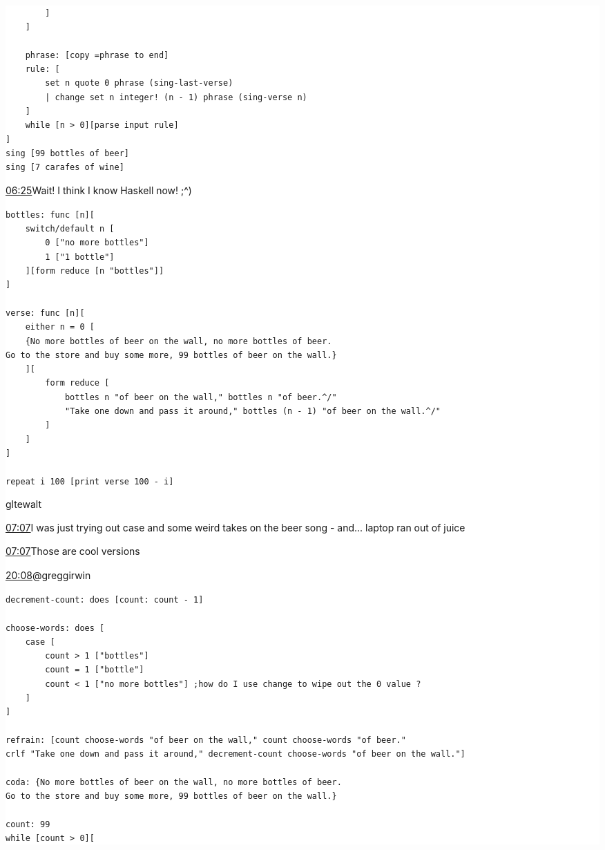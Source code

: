 ```
		]
	]
	
	phrase: [copy =phrase to end]
	rule: [
		set n quote 0 phrase (sing-last-verse)
		| change set n integer! (n - 1) phrase (sing-verse n)
	]
	while [n > 0][parse input rule]
]
sing [99 bottles of beer]
sing [7 carafes of wine]
```

[06:25](#msg58fd9a76cfec9192726b6a32)Wait! I think I know Haskell now! ;^)

```
bottles: func [n][
    switch/default n [
        0 ["no more bottles"]
        1 ["1 bottle"]
    ][form reduce [n "bottles"]]
]

verse: func [n][
    either n = 0 [
    {No more bottles of beer on the wall, no more bottles of beer.
Go to the store and buy some more, 99 bottles of beer on the wall.}
    ][
        form reduce [
            bottles n "of beer on the wall," bottles n "of beer.^/"
            "Take one down and pass it around," bottles (n - 1) "of beer on the wall.^/"
        ]
    ]
]

repeat i 100 [print verse 100 - i]
```

gltewalt

[07:07](#msg58fda42dc1d3b50154145ec8)I was just trying out case and some weird takes on the beer song - and... laptop ran out of juice

[07:07](#msg58fda43fc1d3b50154145ee5)Those are cool versions

[20:08](#msg58fe5b49d32c6f2f09384410)@greggirwin

```
decrement-count: does [count: count - 1]

choose-words: does [
    case [
        count > 1 ["bottles"]
        count = 1 ["bottle"]
        count < 1 ["no more bottles"] ;how do I use change to wipe out the 0 value ?
    ]
]

refrain: [count choose-words "of beer on the wall," count choose-words "of beer."
crlf "Take one down and pass it around," decrement-count choose-words "of beer on the wall."]

coda: {No more bottles of beer on the wall, no more bottles of beer.
Go to the store and buy some more, 99 bottles of beer on the wall.}

count: 99
while [count > 0][
```